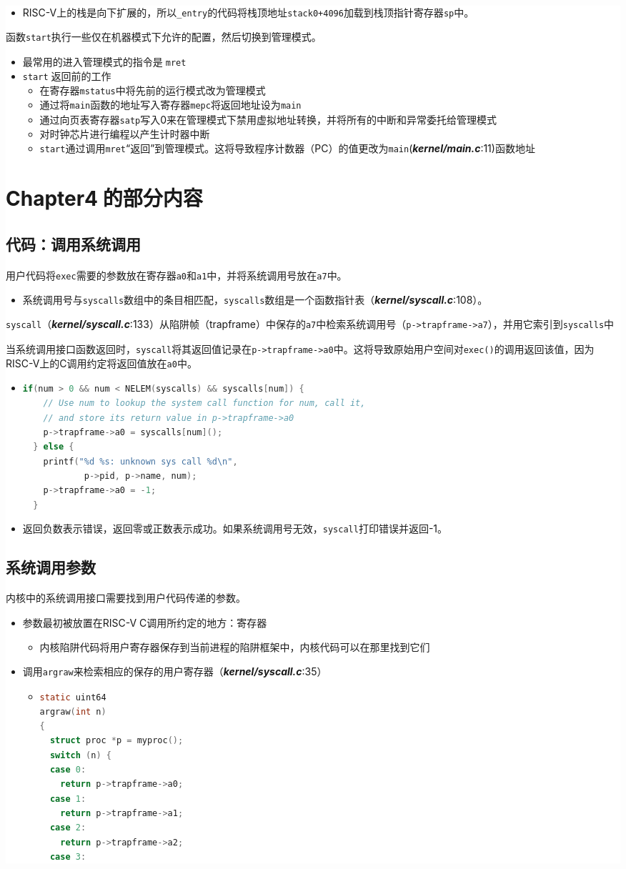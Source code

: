 - RISC-V上的栈是向下扩展的，所以`_entry`的代码将栈顶地址`stack0+4096`加载到栈顶指针寄存器`sp`中。

函数`start`执行一些仅在机器模式下允许的配置，然后切换到管理模式。

- 最常用的进入管理模式的指令是 `mret`
- `start` 返回前的工作
  - 在寄存器`mstatus`中将先前的运行模式改为管理模式
  - 通过将`main`函数的地址写入寄存器`mepc`将返回地址设为`main`
  - 通过向页表寄存器`satp`写入0来在管理模式下禁用虚拟地址转换，并将所有的中断和异常委托给管理模式
  - 对时钟芯片进行编程以产生计时器中断
  - `start`通过调用`mret`“返回”到管理模式。这将导致程序计数器（PC）的值更改为`main`(***kernel/main.c***:11)函数地址

# Chapter4 的部分内容

## 代码：调用系统调用

用户代码将`exec`需要的参数放在寄存器`a0`和`a1`中，并将系统调用号放在`a7`中。

- 系统调用号与`syscalls`数组中的条目相匹配，`syscalls`数组是一个函数指针表（***kernel/syscall.c***:108）。

`syscall`（***kernel/syscall.c***:133）从陷阱帧（trapframe）中保存的`a7`中检索系统调用号（`p->trapframe->a7`），并用它索引到`syscalls`中

当系统调用接口函数返回时，`syscall`将其返回值记录在`p->trapframe->a0`中。这将导致原始用户空间对`exec()`的调用返回该值，因为RISC-V上的C调用约定将返回值放在`a0`中。

- ```c
  if(num > 0 && num < NELEM(syscalls) && syscalls[num]) {
      // Use num to lookup the system call function for num, call it,
      // and store its return value in p->trapframe->a0
      p->trapframe->a0 = syscalls[num]();
    } else {
      printf("%d %s: unknown sys call %d\n",
              p->pid, p->name, num);
      p->trapframe->a0 = -1;
    }
  ```

- 返回负数表示错误，返回零或正数表示成功。如果系统调用号无效，`syscall`打印错误并返回-1。



## 系统调用参数

内核中的系统调用接口需要找到用户代码传递的参数。

- 参数最初被放置在RISC-V C调用所约定的地方：寄存器

  - 内核陷阱代码将用户寄存器保存到当前进程的陷阱框架中，内核代码可以在那里找到它们

- 调用`argraw`来检索相应的保存的用户寄存器（***kernel/syscall.c***:35）

  - ```c
    static uint64
    argraw(int n)
    {
      struct proc *p = myproc();
      switch (n) {
      case 0:
        return p->trapframe->a0;
      case 1:
        return p->trapframe->a1;
      case 2:
        return p->trapframe->a2;
      case 3:
  ```
